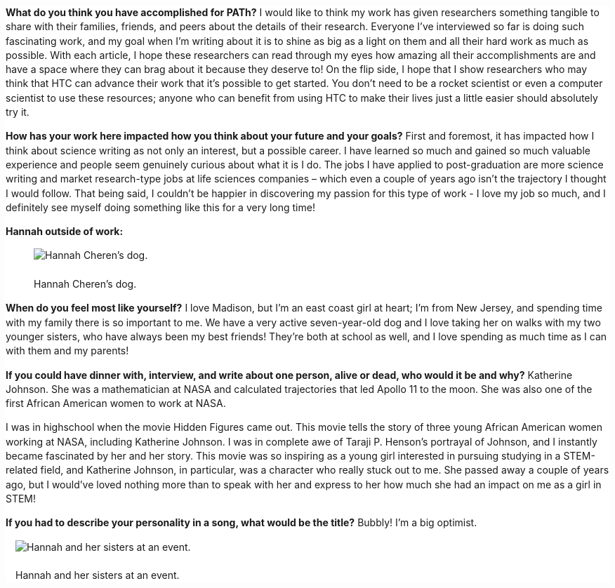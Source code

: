 
**What do you think you have accomplished for PATh?**
I would like to think my work has given researchers something tangible to share with their families, friends, and peers about the details of their research. Everyone I’ve interviewed so far is doing such fascinating  work, and my goal when I’m writing about it is to shine as big as a light on them and all their hard work as much as possible. With each article, I hope these researchers can read through my eyes how amazing all their accomplishments are and have a space where they can brag about it because they deserve to!
On the flip side, I hope that I show researchers who may think that HTC can advance their work that it’s possible to get started. You don’t need to be a rocket scientist or even a computer scientist to use these resources; anyone who can benefit from using HTC to make their lives just a little easier should absolutely try it. 

**How has your work here impacted how you think about your future and your goals?**
First and foremost, it has impacted how I think about science writing as not only an interest, but a possible career. I have learned so much and gained so much valuable experience and people seem genuinely curious about what it is I do. 
The jobs I have applied to post-graduation are more science writing and market research-type jobs at life  sciences companies – which even a couple of years ago isn’t the trajectory I thought I would follow. That being said, I couldn’t be happier in discovering my passion for this type of work - I love my job so much, and I definitely see myself doing something like this for a very long time!

**Hannah outside of work:**
<figure class="figure float-start" style="margin-right: 1em">
  <img src='https://raw.githubusercontent.com/CHTC/Articles/main/images/dog.jpg' height="300" width="350" class="figure-img img-fluid rounded" alt="Hannah Cheren’s dog.">
  <figcaption class="figure-caption"><br/>Hannah Cheren’s dog.</figcaption>
</figure>

**When do you feel most like yourself?**
I love Madison, but I’m an east coast girl at heart; I’m from New Jersey, and spending time with my family there is so important to me. We have a very active seven-year-old dog and I love taking her on walks with my two younger sisters, who have always been my best friends! They’re both at school as well, and I love spending as much time as I can with them and my parents!

**If you could have dinner with, interview, and write about one person, alive or dead, who would it be and why?**
Katherine Johnson. She was a mathematician at NASA and calculated trajectories that led Apollo 11 to the moon. She was also one of the first African American women to work at NASA.

I was in highschool when the movie Hidden Figures came out. This movie tells the story of three young African American women working  at NASA, including Katherine Johnson. I was in complete awe of Taraji P. Henson’s portrayal of Johnson, and I instantly became fascinated  by her and her story. This movie was so inspiring as a young girl interested in pursuing studying in a STEM-related field, and Katherine Johnson, in particular, was a character who really stuck out to me. She passed away a couple of years ago, but I would’ve loved nothing more than to speak with her and express to her how much she had an impact on me as a girl in STEM!

**If you had to describe your personality in a song, what would be the title?**
Bubbly! I’m a big optimist.

<figure class="figure float-end" style="margin-left: 1em">
  <img src='https://raw.githubusercontent.com/CHTC/Articles/main/images/hannahsisters.jpg' height="300" width="350" class="figure-img img-fluid rounded" alt="Hannah and her sisters at an event.">
  <figcaption class="figure-caption"><br/>Hannah and her sisters at an event.</figcaption>
</figure>
